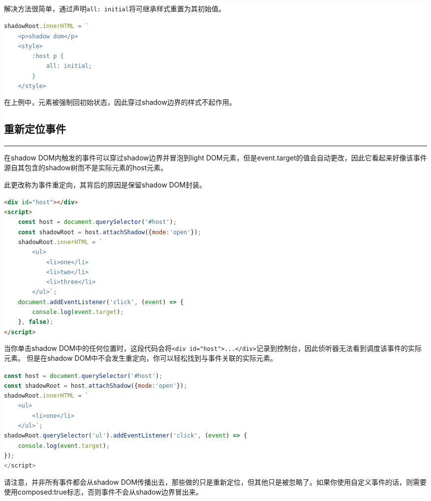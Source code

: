 
解决方法很简单，通过声明`all: initial`将可继承样式重置为其初始值。
```js
shadowRoot.innerHTML = `
    <p>shadow dom</p>
    <style>
        :host p {
            all: initial;
        }
    </style>
```

在上例中，元素被强制回初始状态，因此穿过shadow边界的样式不起作用。

## 重新定位事件
***
在shadow DOM内触发的事件可以穿过shadow边界并冒泡到light DOM元素，但是event.target的值会自动更改，因此它看起来好像该事件源自其包含的shadow树而不是实际元素的host元素。

此更改称为事件重定向，其背后的原因是保留shadow DOM封装。

```html
<div id="host"></div>
<script>
    const host = document.querySelector('#host');
    const shadowRoot = host.attachShadow({mode:'open'});
    shadowRoot.innerHTML = `
        <ul>
            <li>one</li>
            <li>two</li>
            <li>three</li>
        </ul>`;
    document.addEventListener('click', (event) => {
        console.log(event.target);
    }, false);
</script>
```

当你单击shadow DOM中的任何位置时，这段代码会将`<div id="host">...</div>`记录到控制台，因此侦听器无法看到调度该事件的实际元素。
但是在shadow DOM中不会发生重定向，你可以轻松找到与事件关联的实际元素。

```js
const host = document.querySelector('#host');
const shadowRoot = host.attachShadow({mode:'open'});
shadowRoot.innerHTML = `
    <ul>
        <li>one</li>
    </ul>`;
shadowRoot.querySelector('ul').addEventListener('click', (event) => {
    console.log(event.target);
});
</script>
```

请注意，并非所有事件都会从shadow DOM传播出去，那些做的只是重新定位，但其他只是被忽略了。如果你使用自定义事件的话，则需要使用composed:true标志，否则事件不会从shadow边界冒出来。
